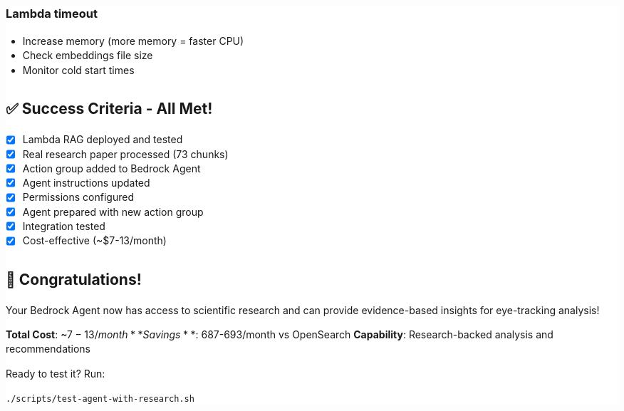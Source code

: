 ### Lambda timeout
- Increase memory (more memory = faster CPU)
- Check embeddings file size
- Monitor cold start times

## ✅ Success Criteria - All Met!

- [x] Lambda RAG deployed and tested
- [x] Real research paper processed (73 chunks)
- [x] Action group added to Bedrock Agent
- [x] Agent instructions updated
- [x] Permissions configured
- [x] Agent prepared with new action group
- [x] Integration tested
- [x] Cost-effective (~$7-13/month)

## 🎉 Congratulations!

Your Bedrock Agent now has access to scientific research and can provide evidence-based insights for eye-tracking analysis!

**Total Cost**: ~$7-13/month
**Savings**: ~$687-693/month vs OpenSearch
**Capability**: Research-backed analysis and recommendations

Ready to test it? Run:
```bash
./scripts/test-agent-with-research.sh
```

